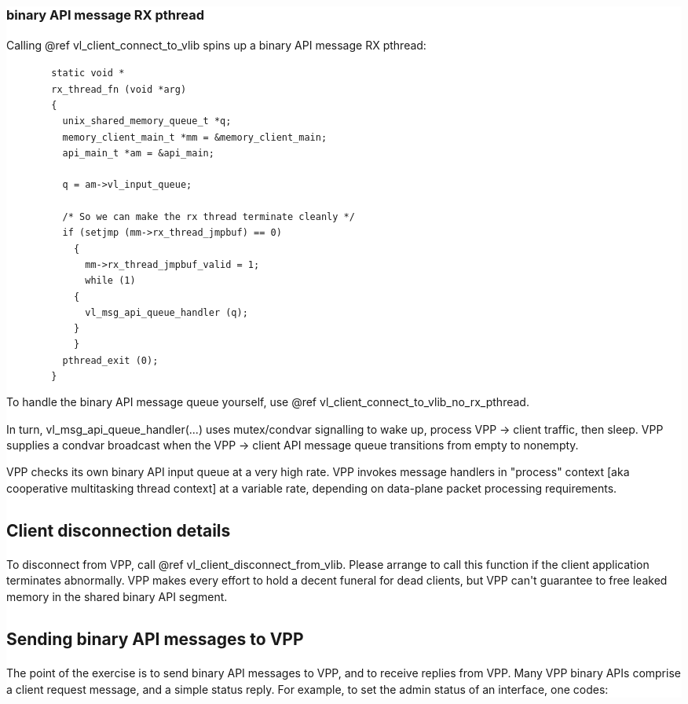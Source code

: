 ### binary API message RX pthread

Calling @ref vl_client_connect_to_vlib spins up a binary API message RX
pthread:

```{.c}
        static void *
        rx_thread_fn (void *arg)
        {
          unix_shared_memory_queue_t *q;
          memory_client_main_t *mm = &memory_client_main;
          api_main_t *am = &api_main;

          q = am->vl_input_queue;

          /* So we can make the rx thread terminate cleanly */
          if (setjmp (mm->rx_thread_jmpbuf) == 0)
            {
              mm->rx_thread_jmpbuf_valid = 1;
              while (1)
        	{
        	  vl_msg_api_queue_handler (q);
        	}
            }
          pthread_exit (0);
        }       
```

To handle the binary API message queue yourself, use
@ref vl_client_connect_to_vlib_no_rx_pthread.

In turn, vl_msg_api_queue_handler(...) uses mutex/condvar signalling
to wake up, process VPP -> client traffic, then sleep. VPP supplies a
condvar broadcast when the VPP -> client API message queue transitions
from empty to nonempty.

VPP checks its own binary API input queue at a very high rate.  VPP
invokes message handlers in "process" context [aka cooperative
multitasking thread context] at a variable rate, depending on
data-plane packet processing requirements.

## Client disconnection details

To disconnect from VPP, call @ref vl_client_disconnect_from_vlib.
Please arrange to call this function if the client application
terminates abnormally. VPP makes every effort to hold a decent funeral
for dead clients, but VPP can't guarantee to free leaked memory in the
shared binary API segment.

## Sending binary API messages to VPP

The point of the exercise is to send binary API messages to VPP, and
to receive replies from VPP. Many VPP binary APIs comprise a client
request message, and a simple status reply. For example, to
set the admin status of an interface, one codes:
